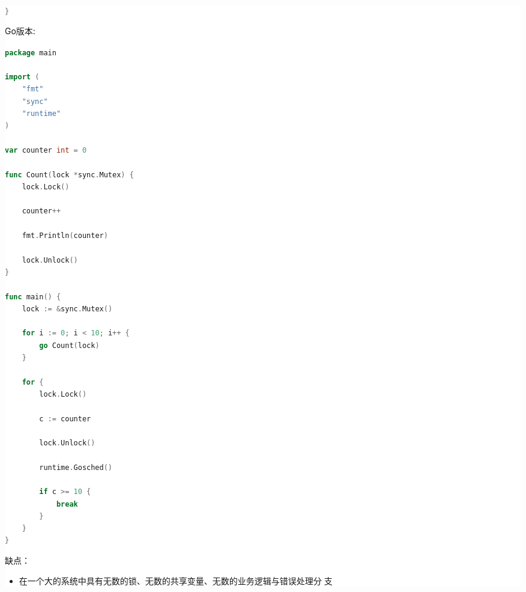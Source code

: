 ```c
}
```

Go版本:
```go
package main

import (
	"fmt"
	"sync"
	"runtime"
)

var counter int = 0

func Count(lock *sync.Mutex) {
	lock.Lock()

	counter++

	fmt.Println(counter)

	lock.Unlock()
}

func main() {
	lock := &sync.Mutex()

	for i := 0; i < 10; i++ {
		go Count(lock)
	}

	for {
		lock.Lock()

		c := counter

		lock.Unlock()

		runtime.Gosched()

		if c >= 10 {
			break
		}
	}
}

```

缺点：
- 在一个大的系统中具有无数的锁、无数的共享变量、无数的业务逻辑与错误处理分
支
